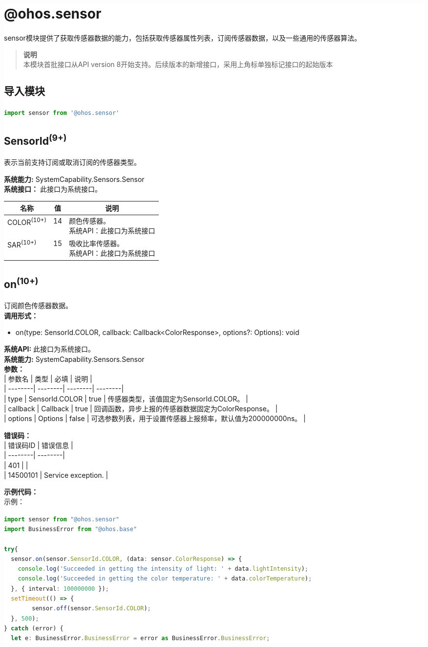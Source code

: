 # @ohos.sensor    
sensor模块提供了获取传感器数据的能力，包括获取传感器属性列表，订阅传感器数据，以及一些通用的传感器算法。  
> **说明**   
>本模块首批接口从API version 8开始支持。后续版本的新增接口，采用上角标单独标记接口的起始版本  
  
## 导入模块  
  
```js    
import sensor from '@ohos.sensor'    
```  
    
## SensorId<sup>(9+)</sup>    
表示当前支持订阅或取消订阅的传感器类型。    
    
 **系统能力:**  SystemCapability.Sensors.Sensor    
 **系统接口：** 此接口为系统接口。    
    
| 名称 | 值 | 说明 |  
| --------| --------| --------|  
| COLOR<sup>(10+)</sup> | 14 | 颜色传感器。<br>系统API：此接口为系统接口 |  
| SAR<sup>(10+)</sup> | 15 | 吸收比率传感器。<br>系统API：此接口为系统接口 |  
    
## on<sup>(10+)</sup>    
订阅颜色传感器数据。  
 **调用形式：**     
- on(type: SensorId.COLOR, callback: Callback\<ColorResponse>, options?: Options): void  
  
 **系统API:**  此接口为系统接口。  
 **系统能力:**  SystemCapability.Sensors.Sensor    
 **参数：**     
| 参数名 | 类型 | 必填 | 说明 |  
| --------| --------| --------| --------|  
| type | SensorId.COLOR | true | 传感器类型，该值固定为SensorId.COLOR。 |  
| callback | Callback<ColorResponse> | true | 回调函数，异步上报的传感器数据固定为ColorResponse。 |  
| options | Options | false | 可选参数列表，用于设置传感器上报频率，默认值为200000000ns。 |  
    
    
 **错误码：**     
| 错误码ID | 错误信息 |  
| --------| --------|  
| 401 |  |  
| 14500101 | Service exception. |  
    
 **示例代码：**   
示例：  
```ts    
import sensor from "@ohos.sensor"  
import BusinessError from "@ohos.base"  
  
try{  
  sensor.on(sensor.SensorId.COLOR, (data: sensor.ColorResponse) => {  
    console.log('Succeeded in getting the intensity of light: ' + data.lightIntensity);  
    console.log('Succeeded in getting the color temperature: ' + data.colorTemperature);  
  }, { interval: 100000000 });  
  setTimeout(() => {  
        sensor.off(sensor.SensorId.COLOR);  
  }, 500);  
} catch (error) {  
  let e: BusinessError.BusinessError = error as BusinessError.BusinessError;  
```